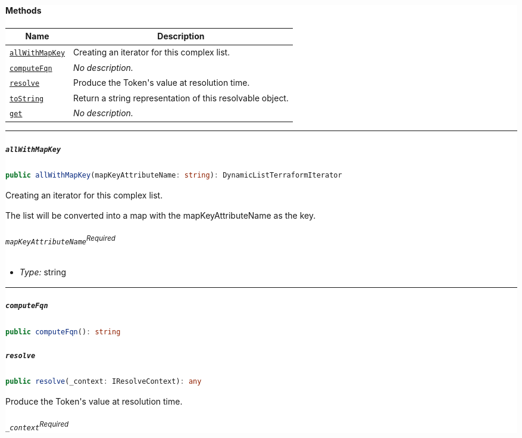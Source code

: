 
#### Methods <a name="Methods" id="Methods"></a>

| **Name** | **Description** |
| --- | --- |
| <code><a href="#@cdktf/provider-postgresql.dataPostgresqlSequences.DataPostgresqlSequencesSequencesList.allWithMapKey">allWithMapKey</a></code> | Creating an iterator for this complex list. |
| <code><a href="#@cdktf/provider-postgresql.dataPostgresqlSequences.DataPostgresqlSequencesSequencesList.computeFqn">computeFqn</a></code> | *No description.* |
| <code><a href="#@cdktf/provider-postgresql.dataPostgresqlSequences.DataPostgresqlSequencesSequencesList.resolve">resolve</a></code> | Produce the Token's value at resolution time. |
| <code><a href="#@cdktf/provider-postgresql.dataPostgresqlSequences.DataPostgresqlSequencesSequencesList.toString">toString</a></code> | Return a string representation of this resolvable object. |
| <code><a href="#@cdktf/provider-postgresql.dataPostgresqlSequences.DataPostgresqlSequencesSequencesList.get">get</a></code> | *No description.* |

---

##### `allWithMapKey` <a name="allWithMapKey" id="@cdktf/provider-postgresql.dataPostgresqlSequences.DataPostgresqlSequencesSequencesList.allWithMapKey"></a>

```typescript
public allWithMapKey(mapKeyAttributeName: string): DynamicListTerraformIterator
```

Creating an iterator for this complex list.

The list will be converted into a map with the mapKeyAttributeName as the key.

###### `mapKeyAttributeName`<sup>Required</sup> <a name="mapKeyAttributeName" id="@cdktf/provider-postgresql.dataPostgresqlSequences.DataPostgresqlSequencesSequencesList.allWithMapKey.parameter.mapKeyAttributeName"></a>

- *Type:* string

---

##### `computeFqn` <a name="computeFqn" id="@cdktf/provider-postgresql.dataPostgresqlSequences.DataPostgresqlSequencesSequencesList.computeFqn"></a>

```typescript
public computeFqn(): string
```

##### `resolve` <a name="resolve" id="@cdktf/provider-postgresql.dataPostgresqlSequences.DataPostgresqlSequencesSequencesList.resolve"></a>

```typescript
public resolve(_context: IResolveContext): any
```

Produce the Token's value at resolution time.

###### `_context`<sup>Required</sup> <a name="_context" id="@cdktf/provider-postgresql.dataPostgresqlSequences.DataPostgresqlSequencesSequencesList.resolve.parameter._context"></a>
